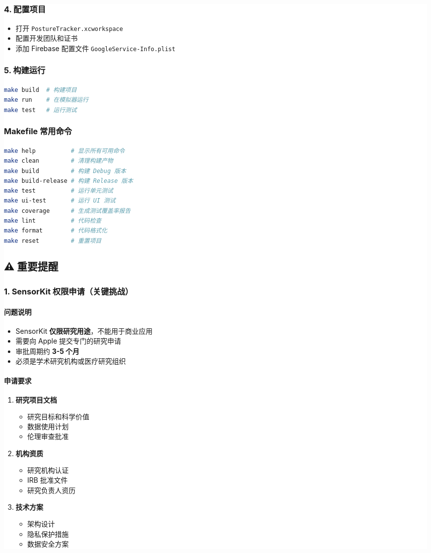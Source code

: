### 4. 配置项目
- 打开 `PostureTracker.xcworkspace`
- 配置开发团队和证书
- 添加 Firebase 配置文件 `GoogleService-Info.plist`

### 5. 构建运行
```bash
make build  # 构建项目
make run    # 在模拟器运行
make test   # 运行测试
```

### Makefile 常用命令
```bash
make help          # 显示所有可用命令
make clean         # 清理构建产物
make build         # 构建 Debug 版本
make build-release # 构建 Release 版本
make test          # 运行单元测试
make ui-test       # 运行 UI 测试
make coverage      # 生成测试覆盖率报告
make lint          # 代码检查
make format        # 代码格式化
make reset         # 重置项目
```

## ⚠️ 重要提醒

### 1. SensorKit 权限申请（关键挑战）

#### 问题说明
- SensorKit **仅限研究用途**，不能用于商业应用
- 需要向 Apple 提交专门的研究申请
- 审批周期约 **3-5 个月**
- 必须是学术研究机构或医疗研究组织

#### 申请要求
1. **研究项目文档**
   - 研究目标和科学价值
   - 数据使用计划
   - 伦理审查批准

2. **机构资质**
   - 研究机构认证
   - IRB 批准文件
   - 研究负责人资历

3. **技术方案**
   - 架构设计
   - 隐私保护措施
   - 数据安全方案
